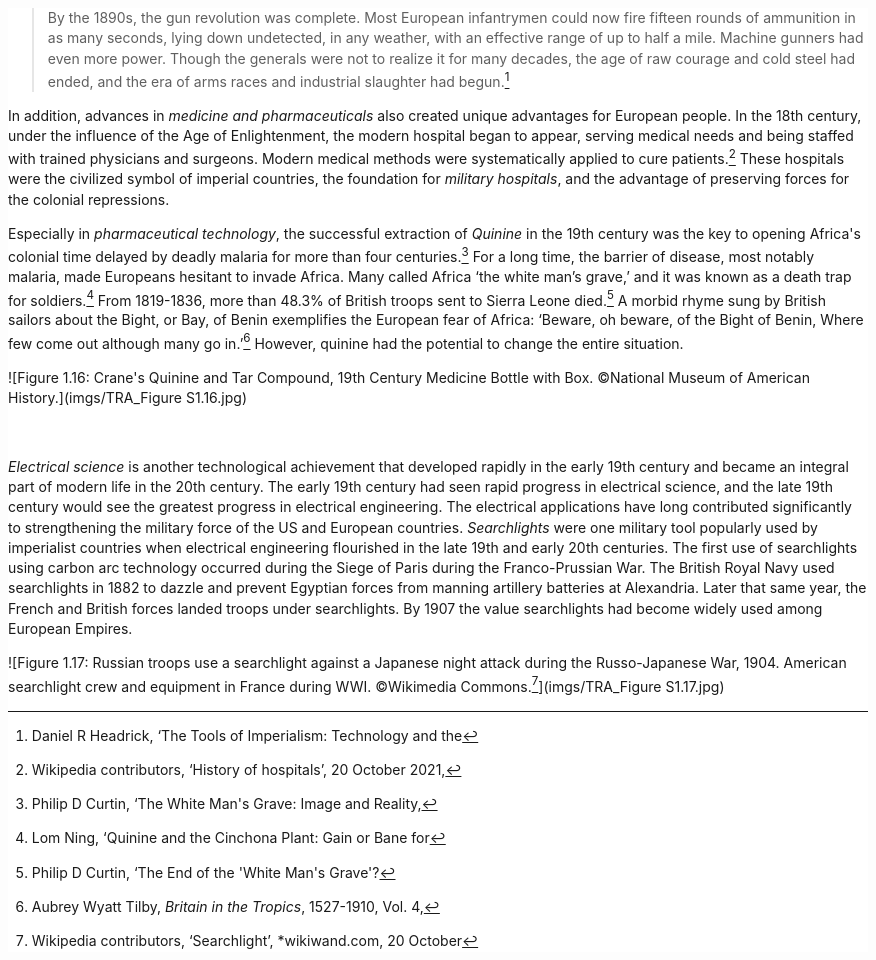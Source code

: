 > By the 1890s, the gun revolution was complete. Most European
> infantrymen could now fire fifteen rounds of ammunition in as many
> seconds, lying down undetected, in any weather, with an effective
> range of up to half a mile. Machine gunners had even more power.
> Though the generals were not to realize it for many decades, the age
> of raw courage and cold steel had ended, and the era of arms races and
> industrial slaughter had begun.[^03chapter1_25]

In addition, advances in *medicine and pharmaceuticals* also created
unique advantages for European people. In the 18th century, under the
influence of the Age of Enlightenment, the modern hospital began to
appear, serving medical needs and being staffed with trained physicians
and surgeons. Modern medical methods were systematically applied to cure
patients.[^03chapter1_26] These hospitals were the civilized symbol of imperial
countries, the foundation for *military hospitals*, and the advantage of
preserving forces for the colonial repressions.

Especially in *pharmaceutical technology*, the successful extraction of
*Quinine* in the 19th century was the key to opening Africa's colonial
time delayed by deadly malaria for more than four centuries.[^03chapter1_27] For a
long time, the barrier of disease, most notably malaria, made Europeans
hesitant to invade Africa. Many called Africa ‘the white man’s grave,’
and it was known as a death trap for soldiers.[^03chapter1_28] From 1819-1836, more
than 48.3% of British troops sent to Sierra Leone died.[^03chapter1_29] A morbid
rhyme sung by British sailors about the Bight, or Bay, of Benin
exemplifies the European fear of Africa: ‘Beware, oh beware, of the
Bight of Benin, Where few come out although many go in.’[^03chapter1_30] However,
quinine had the potential to change the entire situation.

![Figure 1.16: Crane's Quinine and Tar Compound, 19th Century Medicine
Bottle with Box. ©National Museum of American History.](imgs/TRA_Figure S1.16.jpg)

<br/>

*Electrical science* is another technological achievement that developed
rapidly in the early 19th century and became an integral part of modern
life in the 20th century. The early 19th century had seen rapid progress
in electrical science, and the late 19th century would see the greatest
progress in electrical engineering. The electrical applications have
long contributed significantly to strengthening the military force of
the US and European countries. *Searchlights* were one military tool
popularly used by imperialist countries when electrical engineering
flourished in the late 19th and early 20th centuries. The first use of
searchlights using carbon arc technology occurred during the Siege of
Paris during the Franco-Prussian War. The British Royal Navy used
searchlights in 1882 to dazzle and prevent Egyptian forces from manning
artillery batteries at Alexandria. Later that same year, the French and
British forces landed troops under searchlights. By 1907 the value
searchlights had become widely used among European Empires.

![Figure 1.17: Russian troops use a searchlight against a Japanese night
attack during the Russo-Japanese War, 1904. American searchlight crew
and equipment in France during WWI. ©Wikimedia Commons.[^03chapter1_31]](imgs/TRA_Figure S1.17.jpg)


[^03chapter1_1]: Countries of the Global South have been described as newly
[^03chapter1_2]: Millennial is the first global generation and the first
[^03chapter1_3]: Margaret Kohn and Reddy Kavita, *Colonialism*, The Stanford
[^03chapter1_4]: Walter Rodney, *How Europe underdeveloped Africa,* Verso Books,
[^03chapter1_5]: Adrienne Mayor, *Gods and Robots: Myths, Machines, and Ancient
[^03chapter1_6]: Marie Boas, ‘Hero's Pneumatica: A Study of Its Transmission and
[^03chapter1_7]: History of Information, ‘Automata Invented by Heron of
[^03chapter1_8]: Charles Swift, ‘Robot Saints’, *Preternature: Critical and
[^03chapter1_9]: Andrew Taylor, *The Rise and Fall of the Great Empires*, London:
[^03chapter1_10]: Wikipedia contributors, ‘The Pharaoh Tutankhamun destroying his
[^03chapter1_11]: Wikipedia contributors, ‘Alexander Mosaic’, 20 October 2021,
[^03chapter1_12]: Vicifons, ‘Novum Organum/Liber Primus’, Liber I, CXXIX – Adapted
[^03chapter1_13]: Wikipedia contributors, ‘The Diamond Sutra of the Chinese Tang
[^03chapter1_14]: Peter A Lorge, *The Asian Military Revolution: From Gunpowder to
[^03chapter1_15]: Andrew Taylor, *The Rise and Fall of the Great Empires*. London:
[^03chapter1_16]: Wikipedia contributors, 'History of gunpowder', 20 October 2021,
[^03chapter1_17]: William Lowrie, *Fundamentals of Geophysics*. London: Cambridge
[^03chapter1_18]: Wikipedia contributors, 'History of the compass', 20 October
[^03chapter1_19]: Wikipedia contributors, 'Cantino planisphere (1502)', 20 October
[^03chapter1_20]: Wikipedia contributors, 'Medieval ships', 20 October 2021,
[^03chapter1_21]: Wikipedia contributors, 'Industrial Revolution', 25 October 2021,
[^03chapter1_22]: Wikipedia contributors, ‘World 1914 empires colonies territory’,
[^03chapter1_23]: Wikipedia contributors, 'Steam Engine, Elevation plan and section
[^03chapter1_24]: Wikipedia contributors, ‘Great Britain by Talbot’, 20 October
[^03chapter1_25]: Daniel R Headrick, ‘The Tools of Imperialism: Technology and the
[^03chapter1_26]: Wikipedia contributors, ‘History of hospitals’, 20 October 2021,
[^03chapter1_27]: Philip D Curtin, ‘The White Man's Grave: Image and Reality,
[^03chapter1_28]: Lom Ning, ‘Quinine and the Cinchona Plant: Gain or Bane for
[^03chapter1_29]: Philip D Curtin, ‘The End of the 'White Man's Grave'?
[^03chapter1_30]: Aubrey Wyatt Tilby, *Britain in the Tropics*, 1527-1910, Vol. 4,
[^03chapter1_31]: Wikipedia contributors, ‘Searchlight’, *wikiwand.com, 20 October
[^03chapter1_32]: Military History Now, ‘How Early Photographers Captured History’s
[^03chapter1_33]: The Guardian, ‘Confronting the colonial archive – in pictures’,
[^03chapter1_34]: Akpool, ‘Postcard Saigon Cochinchine Vietnam, Camp des Mares, le
[^03chapter1_35]: David Szondy, ‘Boston Dynamics' Latest Atlas Robot Struts Its
[^03chapter1_36]: Kyle Mizokami, ‘SR-71 Blackbird Pilot Reveals What It Was Like to
[^03chapter1_37]: Seth J Frantzman and Atherton Kelsey, ‘Israel’s Rafael Integrates
[^03chapter1_38]: Christian Lous Lange, Norwegian historian, The Nobel Peace Prize
[^03chapter1_39]: Thomas L McPhail, *Global Communication: Theories, Stakeholders,
[^03chapter1_40]: Lance Strate, ‘The Varieties of Cyberspace: Problems in
[^03chapter1_41]: Eric Loo and Yuen Shu Beng, ‘Cyber-Colonialism in Asia: More
[^03chapter1_42]: Donna Haraway, ‘A Cyborg Manifesto: Science, Technology, and
[^03chapter1_43]: Wikipedia contributors, ‘Social Credit System’, 20 October 2021,
[^03chapter1_44]: First Site Guide, ‘Google Search Statistics and Facts 2022,’
[^03chapter1_45]: Statista, ‘Global revenue of Apple from 2004 to 2022’,
[^03chapter1_46]: Statista, ‘Sales of leading consumer electronic (CE) companies
[^03chapter1_47]: Frantz Fanon, *The Wretched of the Earth*. Translated by Richard
[^03chapter1_48]: Data mining is the process of extracting and discovering patterns
[^03chapter1_49]: Nick Couldry and Mejias Ulises A, *The Costs of Connection: How
[^03chapter1_50]: Statista, ‘Number of data centers worldwide in 2022, by country’,
[^03chapter1_51]: Hyperscale in computer science refers to a computing architecture
[^03chapter1_52]: Statista, ‘Number of hyper scale data centers worldwide from 2015
[^03chapter1_53]: Nick Couldry and Mejias Ulises A, *The Costs of Connection: How
[^03chapter1_54]: Jürgen Habermas, *Legitimation Crisis*, Vol. 519, Beacon Press,
[^03chapter1_55]: Ari Levy, ‘Tech's Top Seven Companies Added \$3.4 Trillion in
[^03chapter1_56]: Karen Hao, ‘Artificial Intelligence Is Creating a New Colonial
[^03chapter1_57]: Sam Mayanja, ‘Opinion: Impact of Colonialism and Neo-Colonialism
[^03chapter1_58]: James Kielty, ‘The Mobile Landscape in South Korea.’ *Device
[^03chapter1_59]: Fevzi Hussein, ‘Slavery Has Been Abolished for Over 200 Years –
[^03chapter1_60]: Gpsbob, ‘Home Plan GPS Tracking App & Software Free With Every
[^03chapter1_61]: Wikipedia contributors, ‘The Negro in American history’, 25
[^03chapter1_62]: Madhumita Murgia, ‘Microsoft Quietly Deletes Largest Public Face
[^03chapter1_63]: Wikipedia contributors, ‘Human Zoo’, 10 October 2022,
[^03chapter1_64]: The Asian Parent, ‘Children’s Rights in the Cyberspace’, *The
[^03chapter1_65]: Dmitriev Affair, ‘Deaths on the White Sea Canal, 1931-1933’, 19
[^03chapter1_66]: Catherine Thorbecke, ‘Facebook Tests Hiding Likes to See if It
[^03chapter1_67]: WWNO, ‘Sighting the Sites of the New Orleans Slave Trade.’
[^03chapter1_68]: Innovate Edu, ‘The Big Data Privacy Problem.’ *Innovate Edu*,
[^03chapter1_69]: WWNO, ‘Sighting the Sites of the New Orleans Slave Trade.’
[^03chapter1_70]: University College Dublin, ‘Cape Town Slaves to Migrant Gold
[^03chapter1_71]: Y&R, ‘Mercedes Right Brain - Left Brain.’ *Ads of the World,* 15
[^03chapter1_72]: The slogan of Prudential - a British multinational insurance
[^03chapter1_73]: Tariq Khokhar, ‘Chart: How Is the World's Youth Population
[^03chapter1_74]: Eric Farny, ‘Dependency Theory: A Useful Tool for Analyzing
[^03chapter1_75]: Isaac K. Biney, ‘Revitalizing Blended and Self-Directed Learning
[^03chapter1_76]: Tiago Peixoto and Micah L. Sifry, *Civic Tech in the Global
[^03chapter1_77]: Akira Muranaka, ‘Beyond Blue Ocean? The Roles of Intermediaries
[^03chapter1_78]: Simon Kemp, ‘Digital 2022: Vietnam.’ *DataReportal*, 1 March
[^03chapter1_79]: Statista, ‘Countries with the largest digital populations in the
[^03chapter1_80]: Hiền Minh, ‘Dự Báo An Ninh Mạng Năm 2022.’ *Báo Chính Phủ*, 2022,
[^03chapter1_81]: Ivan Sarafanov and Bai Shuqiang, ‘A Study on the Cooperation
[^03chapter1_82]: Paul Bischoff, ‘Cybersecurity Rankings by Country: Which
[^03chapter1_83]: e-Governance Academy Foundation, ‘National Cyber Security Index’,
[^03chapter1_84]: Statista, ‘Countries with the largest digital populations in the
[^03chapter1_85]: NACIS, ‘Pháp Luật Hiện Hành Của Việt Nam Về Bảo Vệ Dữ Liệu Thông
[^03chapter1_86]: Thư viện pháp luật, ‘Luật an ninh mạng’, *Thư viện pháp luật*, 15
[^03chapter1_87]: Lưu Minh Sang and Trần Đức Thành, ‘Trí Tuệ Nhân Tạo và Những